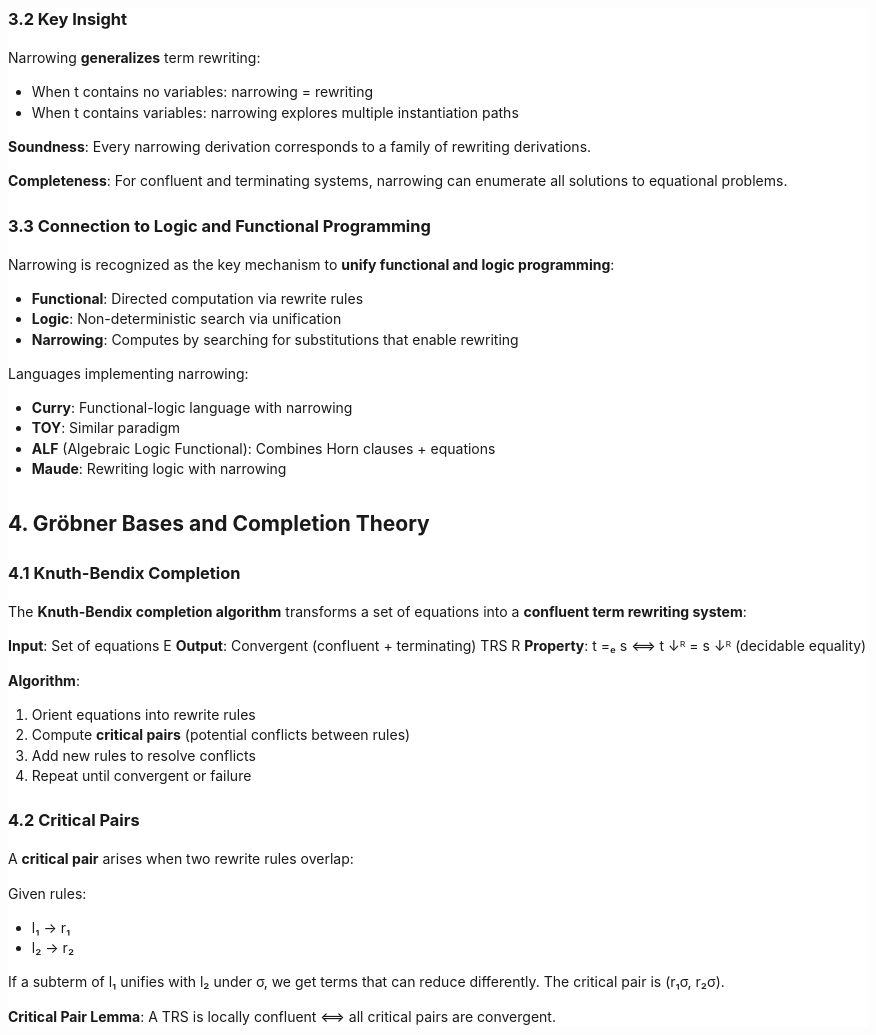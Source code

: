 ### 3.2 Key Insight

Narrowing **generalizes** term rewriting:
- When t contains no variables: narrowing = rewriting
- When t contains variables: narrowing explores multiple instantiation paths

**Soundness**: Every narrowing derivation corresponds to a family of rewriting derivations.

**Completeness**: For confluent and terminating systems, narrowing can enumerate all solutions to equational problems.

### 3.3 Connection to Logic and Functional Programming

Narrowing is recognized as the key mechanism to **unify functional and logic programming**:

- **Functional**: Directed computation via rewrite rules
- **Logic**: Non-deterministic search via unification
- **Narrowing**: Computes by searching for substitutions that enable rewriting

Languages implementing narrowing:
- **Curry**: Functional-logic language with narrowing
- **TOY**: Similar paradigm
- **ALF** (Algebraic Logic Functional): Combines Horn clauses + equations
- **Maude**: Rewriting logic with narrowing

## 4. Gröbner Bases and Completion Theory

### 4.1 Knuth-Bendix Completion

The **Knuth-Bendix completion algorithm** transforms a set of equations into a **confluent term rewriting system**:

**Input**: Set of equations E
**Output**: Convergent (confluent + terminating) TRS R
**Property**: t =ₑ s ⟺ t ↓ᴿ = s ↓ᴿ (decidable equality)

**Algorithm**:
1. Orient equations into rewrite rules
2. Compute **critical pairs** (potential conflicts between rules)
3. Add new rules to resolve conflicts
4. Repeat until convergent or failure

### 4.2 Critical Pairs

A **critical pair** arises when two rewrite rules overlap:

Given rules:
- l₁ → r₁
- l₂ → r₂

If a subterm of l₁ unifies with l₂ under σ, we get terms that can reduce differently. The critical pair is (r₁σ, r₂σ).

**Critical Pair Lemma**: A TRS is locally confluent ⟺ all critical pairs are convergent.
